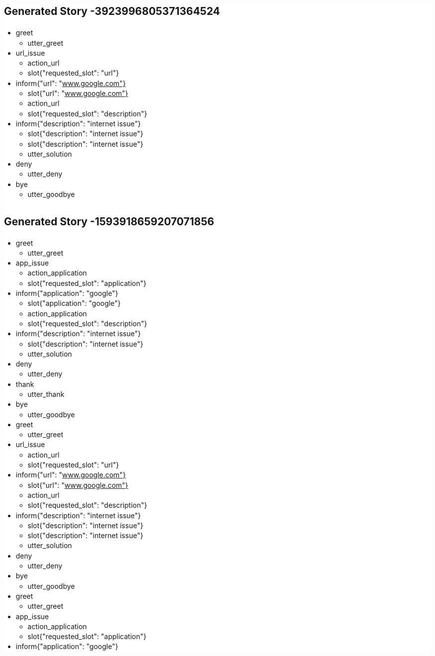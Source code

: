 
## Generated Story -3923996805371364524
* greet
    - utter_greet
* url_issue
    - action_url
    - slot{"requested_slot": "url"}
* inform{"url": "www.google.com"}
    - slot{"url": "www.google.com"}
    - action_url
    - slot{"requested_slot": "description"}
* inform{"description": "internet issue"}
    - slot{"description": "internet issue"}
    - slot{"description": "internet issue"}
    - utter_solution
* deny
    - utter_deny
* bye
    - utter_goodbye

## Generated Story -1593918659207071856
* greet
    - utter_greet
* app_issue
    - action_application
    - slot{"requested_slot": "application"}
* inform{"application": "google"}
    - slot{"application": "google"}
    - action_application
    - slot{"requested_slot": "description"}
* inform{"description": "internet issue"}
    - slot{"description": "internet issue"}
    - utter_solution
* deny
    - utter_deny
* thank
    - utter_thank
* bye
    - utter_goodbye
* greet
    - utter_greet
* url_issue
    - action_url
    - slot{"requested_slot": "url"}
* inform{"url": "www.google.com"}
    - slot{"url": "www.google.com"}
    - action_url
    - slot{"requested_slot": "description"}
* inform{"description": "internet issue"}
    - slot{"description": "internet issue"}
    - slot{"description": "internet issue"}
    - utter_solution
* deny
    - utter_deny
* bye
    - utter_goodbye
* greet
    - utter_greet
* app_issue
    - action_application
    - slot{"requested_slot": "application"}
* inform{"application": "google"}